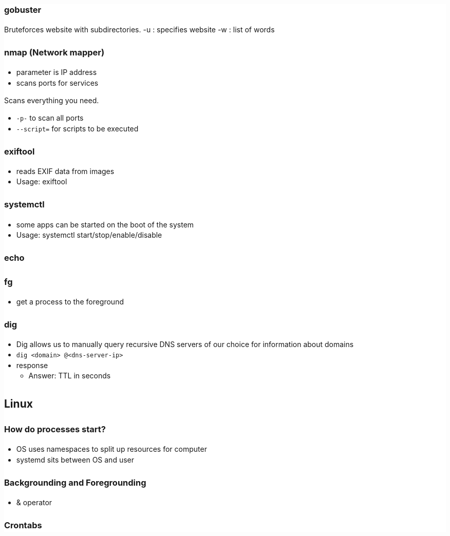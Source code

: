 ### gobuster

Bruteforces website with subdirectories.
-u : specifies website
-w : list of words

### nmap (Network mapper)

- parameter is IP address
- scans ports for services

Scans everything you need.

- `-p-` to scan all ports
- `--script=` for scripts to be executed

### exiftool

- reads EXIF data from images
- Usage: exiftool <image>

### systemctl

- some apps can be started on the boot of the system
- Usage: systemctl start/stop/enable/disable
  
### echo

### fg

- get a process to the foreground

### dig

- Dig allows us to manually query recursive DNS servers of our choice for information about domains
- `dig <domain> @<dns-server-ip>`
- response
  - Answer: TTL in seconds

## Linux 

### How do processes start?

- OS uses namespaces to split up resources for computer
- systemd sits between OS and user

### Backgrounding and Foregrounding

- & operator 

### Crontabs
